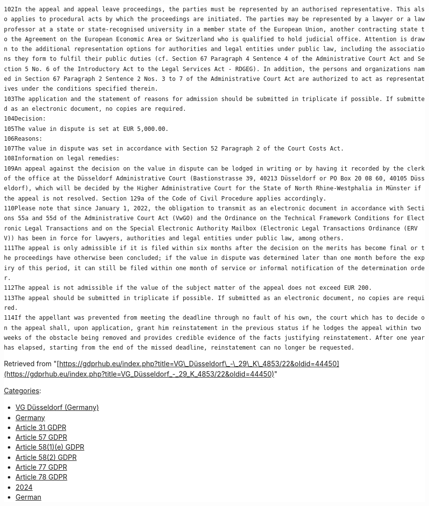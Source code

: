 ```
102In the appeal and appeal leave proceedings, the parties must be represented by an authorised representative. This also applies to procedural acts by which the proceedings are initiated. The parties may be represented by a lawyer or a law professor at a state or state-recognised university in a member state of the European Union, another contracting state to the Agreement on the European Economic Area or Switzerland who is qualified to hold judicial office. Attention is drawn to the additional representation options for authorities and legal entities under public law, including the associations they form to fulfil their public duties (cf. Section 67 Paragraph 4 Sentence 4 of the Administrative Court Act and Section 5 No. 6 of the Introductory Act to the Legal Services Act - RDGEG). In addition, the persons and organizations named in Section 67 Paragraph 2 Sentence 2 Nos. 3 to 7 of the Administrative Court Act are authorized to act as representatives under the conditions specified therein.
103The application and the statement of reasons for admission should be submitted in triplicate if possible. If submitted as an electronic document, no copies are required.
104Decision:
105The value in dispute is set at EUR 5,000.00.
106Reasons:
107The value in dispute was set in accordance with Section 52 Paragraph 2 of the Court Costs Act.
108Information on legal remedies:
109An appeal against the decision on the value in dispute can be lodged in writing or by having it recorded by the clerk of the office at the Düsseldorf Administrative Court (Bastionstrasse 39, 40213 Düsseldorf or PO Box 20 08 60, 40105 Düsseldorf), which will be decided by the Higher Administrative Court for the State of North Rhine-Westphalia in Münster if the appeal is not resolved. Section 129a of the Code of Civil Procedure applies accordingly.
110Please note that since January 1, 2022, the obligation to transmit as an electronic document in accordance with Sections 55a and 55d of the Administrative Court Act (VwGO) and the Ordinance on the Technical Framework Conditions for Electronic Legal Transactions and on the Special Electronic Authority Mailbox (Electronic Legal Transactions Ordinance (ERVV)) has been in force for lawyers, authorities and legal entities under public law, among others.
111The appeal is only admissible if it is filed within six months after the decision on the merits has become final or the proceedings have otherwise been concluded; if the value in dispute was determined later than one month before the expiry of this period, it can still be filed within one month of service or informal notification of the determination order.
112The appeal is not admissible if the value of the subject matter of the appeal does not exceed EUR 200.
113The appeal should be submitted in triplicate if possible. If submitted as an electronic document, no copies are required.
114If the appellant was prevented from meeting the deadline through no fault of his own, the court which has to decide on the appeal shall, upon application, grant him reinstatement in the previous status if he lodges the appeal within two weeks of the obstacle being removed and provides credible evidence of the facts justifying reinstatement. After one year has elapsed, starting from the end of the missed deadline, reinstatement can no longer be requested.

```

Retrieved from "[https://gdprhub.eu/index.php?title=VG\_Düsseldorf\_-\_29\_K\_4853/22&oldid=44450](https://gdprhub.eu/index.php?title=VG_Düsseldorf_-_29_K_4853/22&oldid=44450)"

[Categories](/index.php?title=Special:Categories "Special:Categories"):

*   [VG Düsseldorf (Germany)](/index.php?title=Category:VG_D%C3%BCsseldorf_\(Germany\) "Category:VG Düsseldorf (Germany)")
*   [Germany](/index.php?title=Category:Germany "Category:Germany")
*   [Article 31 GDPR](/index.php?title=Category:Article_31_GDPR "Category:Article 31 GDPR")
*   [Article 57 GDPR](/index.php?title=Category:Article_57_GDPR "Category:Article 57 GDPR")
*   [Article 58(1)(e) GDPR](/index.php?title=Category:Article_58\(1\)\(e\)_GDPR "Category:Article 58(1)(e) GDPR")
*   [Article 58(2) GDPR](/index.php?title=Category:Article_58\(2\)_GDPR "Category:Article 58(2) GDPR")
*   [Article 77 GDPR](/index.php?title=Category:Article_77_GDPR "Category:Article 77 GDPR")
*   [Article 78 GDPR](/index.php?title=Category:Article_78_GDPR "Category:Article 78 GDPR")
*   [2024](/index.php?title=Category:2024 "Category:2024")
*   [German](/index.php?title=Category:German "Category:German")
